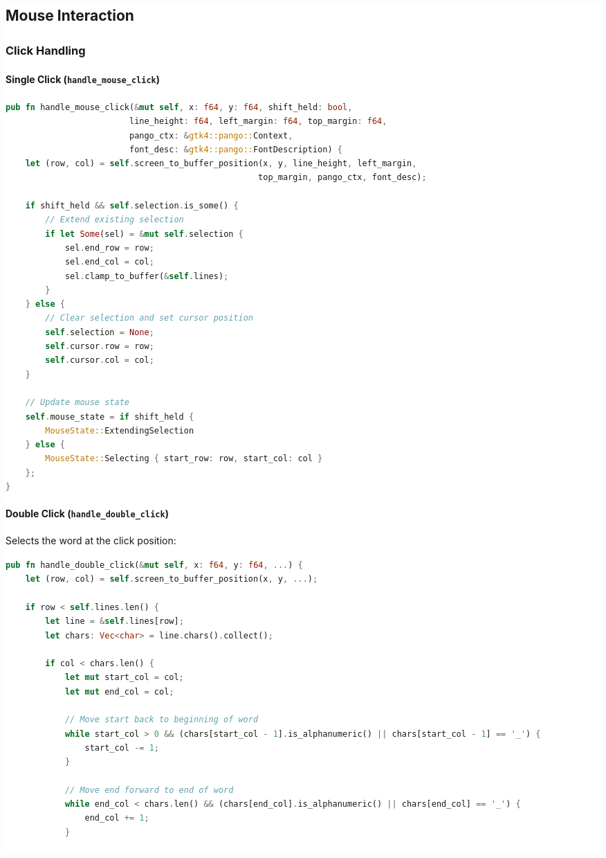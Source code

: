 
## Mouse Interaction

### Click Handling

#### Single Click (`handle_mouse_click`)
```rust
pub fn handle_mouse_click(&mut self, x: f64, y: f64, shift_held: bool, 
                         line_height: f64, left_margin: f64, top_margin: f64, 
                         pango_ctx: &gtk4::pango::Context, 
                         font_desc: &gtk4::pango::FontDescription) {
    let (row, col) = self.screen_to_buffer_position(x, y, line_height, left_margin, 
                                                   top_margin, pango_ctx, font_desc);
    
    if shift_held && self.selection.is_some() {
        // Extend existing selection
        if let Some(sel) = &mut self.selection {
            sel.end_row = row;
            sel.end_col = col;
            sel.clamp_to_buffer(&self.lines);
        }
    } else {
        // Clear selection and set cursor position
        self.selection = None;
        self.cursor.row = row;
        self.cursor.col = col;
    }
    
    // Update mouse state
    self.mouse_state = if shift_held {
        MouseState::ExtendingSelection
    } else {
        MouseState::Selecting { start_row: row, start_col: col }
    };
}
```

#### Double Click (`handle_double_click`)
Selects the word at the click position:

```rust
pub fn handle_double_click(&mut self, x: f64, y: f64, ...) {
    let (row, col) = self.screen_to_buffer_position(x, y, ...);
    
    if row < self.lines.len() {
        let line = &self.lines[row];
        let chars: Vec<char> = line.chars().collect();
        
        if col < chars.len() {
            let mut start_col = col;
            let mut end_col = col;
            
            // Move start back to beginning of word
            while start_col > 0 && (chars[start_col - 1].is_alphanumeric() || chars[start_col - 1] == '_') {
                start_col -= 1;
            }
            
            // Move end forward to end of word
            while end_col < chars.len() && (chars[end_col].is_alphanumeric() || chars[end_col] == '_') {
                end_col += 1;
            }
            
```